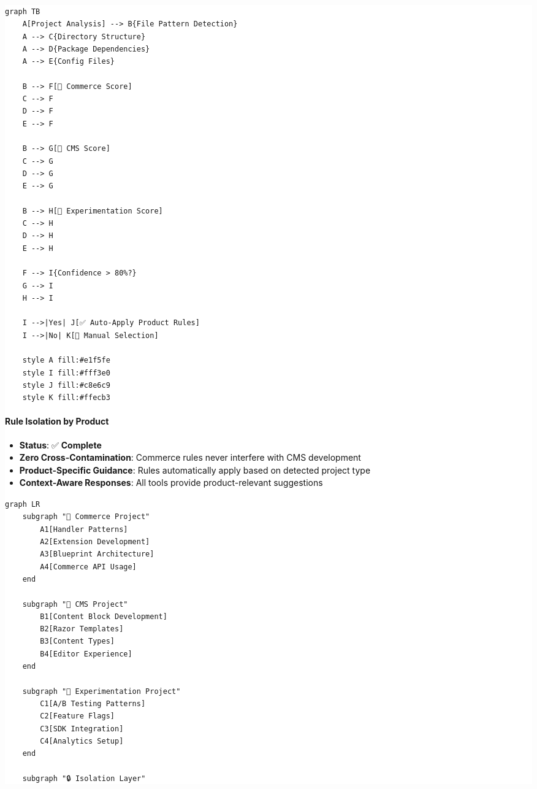 ```mermaid
graph TB
    A[Project Analysis] --> B{File Pattern Detection}
    A --> C{Directory Structure}
    A --> D{Package Dependencies}
    A --> E{Config Files}
    
    B --> F[🛒 Commerce Score]
    C --> F
    D --> F
    E --> F
    
    B --> G[📝 CMS Score]
    C --> G
    D --> G
    E --> G
    
    B --> H[🧪 Experimentation Score]
    C --> H
    D --> H
    E --> H
    
    F --> I{Confidence > 80%?}
    G --> I
    H --> I
    
    I -->|Yes| J[✅ Auto-Apply Product Rules]
    I -->|No| K[🔄 Manual Selection]
    
    style A fill:#e1f5fe
    style I fill:#fff3e0
    style J fill:#c8e6c9
    style K fill:#ffecb3
```

#### **Rule Isolation by Product**
- **Status**: ✅ **Complete**
- **Zero Cross-Contamination**: Commerce rules never interfere with CMS development
- **Product-Specific Guidance**: Rules automatically apply based on detected project type
- **Context-Aware Responses**: All tools provide product-relevant suggestions

```mermaid
graph LR
    subgraph "🛒 Commerce Project"
        A1[Handler Patterns]
        A2[Extension Development]
        A3[Blueprint Architecture]
        A4[Commerce API Usage]
    end
    
    subgraph "📝 CMS Project"
        B1[Content Block Development]
        B2[Razor Templates]
        B3[Content Types]
        B4[Editor Experience]
    end
    
    subgraph "🧪 Experimentation Project"
        C1[A/B Testing Patterns]
        C2[Feature Flags]
        C3[SDK Integration]
        C4[Analytics Setup]
    end
    
    subgraph "🔒 Isolation Layer"
```